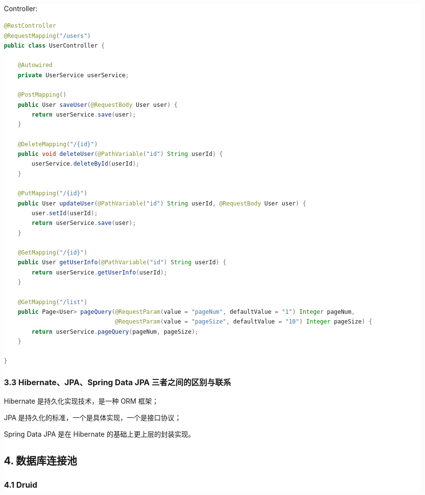 Controller:

```java
@RestController
@RequestMapping("/users")
public class UserController {

    @Autowired
    private UserService userService;

    @PostMapping()
    public User saveUser(@RequestBody User user) {
        return userService.save(user);
    }

    @DeleteMapping("/{id}")
    public void deleteUser(@PathVariable("id") String userId) {
        userService.deleteById(userId);
    }

    @PutMapping("/{id}")
    public User updateUser(@PathVariable("id") String userId, @RequestBody User user) {
        user.setId(userId);
        return userService.save(user);
    }

    @GetMapping("/{id}")
    public User getUserInfo(@PathVariable("id") String userId) {
        return userService.getUserInfo(userId);
    }

    @GetMapping("/list")
    public Page<User> pageQuery(@RequestParam(value = "pageNum", defaultValue = "1") Integer pageNum,
                                @RequestParam(value = "pageSize", defaultValue = "10") Integer pageSize) {
        return userService.pageQuery(pageNum, pageSize);
    }

}
```

### 3.3 Hibernate、JPA、Spring Data JPA 三者之间的区别与联系

Hibernate 是持久化实现技术，是一种 ORM 框架；

JPA 是持久化的标准，一个是具体实现，一个是接口协议；

Spring Data JPA 是在 Hibernate 的基础上更上层的封装实现。

## 4. 数据库连接池

### 4.1 Druid
